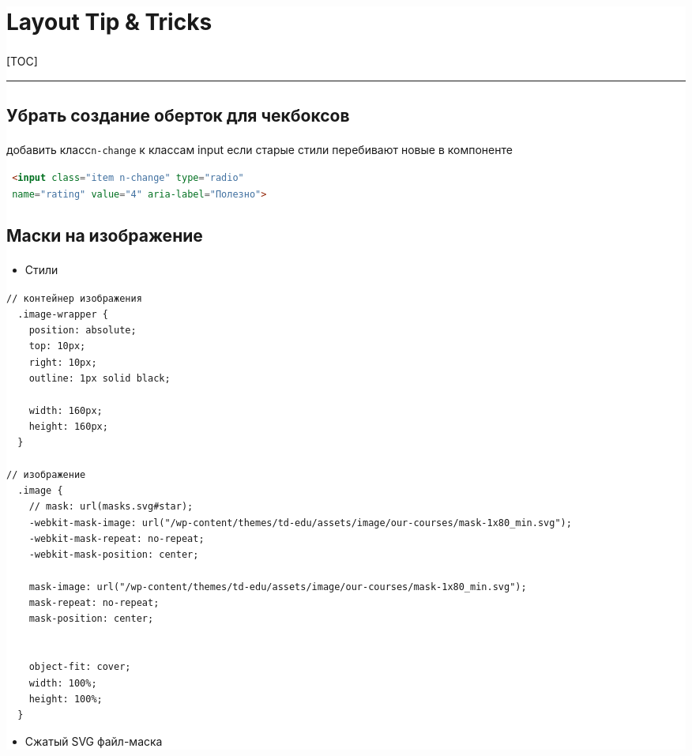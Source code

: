 

# Layout Tip & Tricks

[TOC]

***

## Убрать создание оберток для чекбоксов

 добавить класс`n-change` к классам input если старые стили перебивают новые в компоненте

 ```html
  <input class="item n-change" type="radio" 
  name="rating" value="4" aria-label="Полезно">
 ```

## Маски на изображение

* Стили

```less
// контейнер изображения
  .image-wrapper {
    position: absolute;
    top: 10px;
    right: 10px;
    outline: 1px solid black;

    width: 160px;
    height: 160px;
  }

// изображение
  .image {
    // mask: url(masks.svg#star);
    -webkit-mask-image: url("/wp-content/themes/td-edu/assets/image/our-courses/mask-1x80_min.svg");
    -webkit-mask-repeat: no-repeat;
    -webkit-mask-position: center;

    mask-image: url("/wp-content/themes/td-edu/assets/image/our-courses/mask-1x80_min.svg");
    mask-repeat: no-repeat;
    mask-position: center;


    object-fit: cover;
    width: 100%;
    height: 100%;
  }
```

* Сжатый SVG файл-маска
